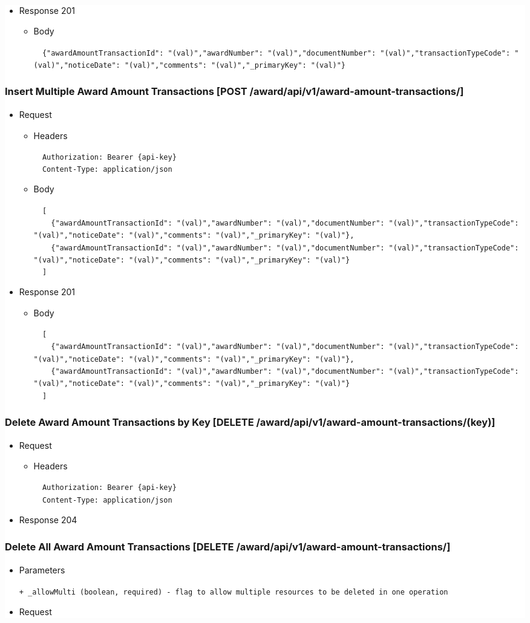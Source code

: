 + Response 201
    
    + Body
            
            {"awardAmountTransactionId": "(val)","awardNumber": "(val)","documentNumber": "(val)","transactionTypeCode": "(val)","noticeDate": "(val)","comments": "(val)","_primaryKey": "(val)"}
            
### Insert Multiple Award Amount Transactions [POST /award/api/v1/award-amount-transactions/]

+ Request

    + Headers

            Authorization: Bearer {api-key}   
            Content-Type: application/json

    + Body
    
            [
              {"awardAmountTransactionId": "(val)","awardNumber": "(val)","documentNumber": "(val)","transactionTypeCode": "(val)","noticeDate": "(val)","comments": "(val)","_primaryKey": "(val)"},
              {"awardAmountTransactionId": "(val)","awardNumber": "(val)","documentNumber": "(val)","transactionTypeCode": "(val)","noticeDate": "(val)","comments": "(val)","_primaryKey": "(val)"}
            ]
			
+ Response 201
    
    + Body
            
            [
              {"awardAmountTransactionId": "(val)","awardNumber": "(val)","documentNumber": "(val)","transactionTypeCode": "(val)","noticeDate": "(val)","comments": "(val)","_primaryKey": "(val)"},
              {"awardAmountTransactionId": "(val)","awardNumber": "(val)","documentNumber": "(val)","transactionTypeCode": "(val)","noticeDate": "(val)","comments": "(val)","_primaryKey": "(val)"}
            ]
            
### Delete Award Amount Transactions by Key [DELETE /award/api/v1/award-amount-transactions/(key)]
	 
+ Request

    + Headers

            Authorization: Bearer {api-key}
            Content-Type: application/json

+ Response 204

### Delete All Award Amount Transactions [DELETE /award/api/v1/award-amount-transactions/]

+ Parameters

      + _allowMulti (boolean, required) - flag to allow multiple resources to be deleted in one operation

+ Request
